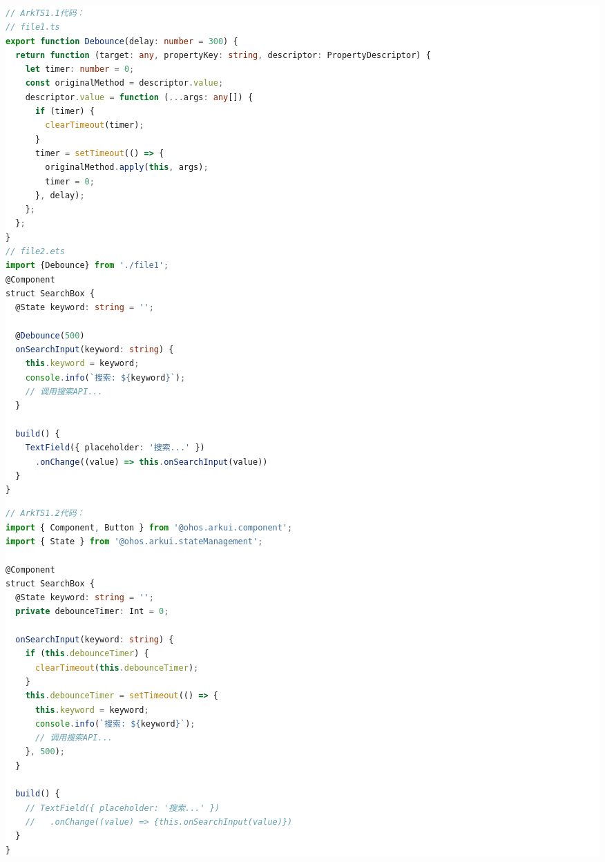 ```typescript
// ArkTS1.1代码：
// file1.ts
export function Debounce(delay: number = 300) {
  return function (target: any, propertyKey: string, descriptor: PropertyDescriptor) {
    let timer: number = 0;
    const originalMethod = descriptor.value;
    descriptor.value = function (...args: any[]) {
      if (timer) {
        clearTimeout(timer);
      }
      timer = setTimeout(() => {
        originalMethod.apply(this, args);
        timer = 0;
      }, delay);
    };
  };
}
// file2.ets
import {Debounce} from './file1';
@Component
struct SearchBox {
  @State keyword: string = '';

  @Debounce(500)
  onSearchInput(keyword: string) {
    this.keyword = keyword;
    console.info(`搜索: ${keyword}`);
    // 调用搜索API...
  }

  build() {
    TextField({ placeholder: '搜索...' })
      .onChange((value) => this.onSearchInput(value))
  }
}
```
```typescript
// ArkTS1.2代码：
import { Component, Button } from '@ohos.arkui.component';
import { State } from '@ohos.arkui.stateManagement';

@Component
struct SearchBox {
  @State keyword: string = '';
  private debounceTimer: Int = 0;

  onSearchInput(keyword: string) {
    if (this.debounceTimer) {
      clearTimeout(this.debounceTimer);
    }
    this.debounceTimer = setTimeout(() => {
      this.keyword = keyword;
      console.info(`搜索: ${keyword}`);
      // 调用搜索API...
    }, 500);
  }

  build() {
    // TextField({ placeholder: '搜索...' })
    //   .onChange((value) => {this.onSearchInput(value)})
  }
}
```